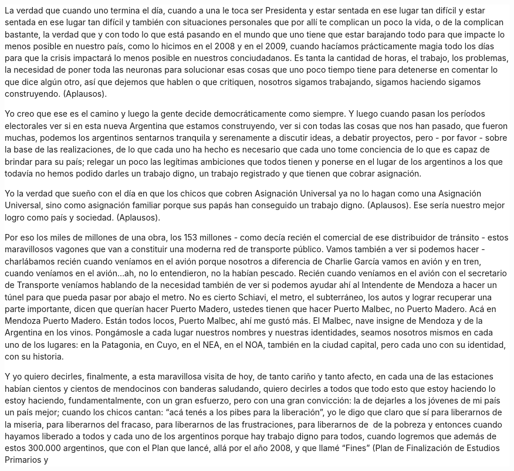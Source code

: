 La verdad que cuando uno termina el día, cuando a una le toca ser
Presidenta y estar sentada en ese lugar tan difícil y estar sentada en
ese lugar tan difícil y también con situaciones personales que por allí
te complican un poco la vida, o de la complican bastante, la verdad que
y con todo lo que está pasando en el mundo que uno tiene que estar
barajando todo para que impacte lo menos posible en nuestro país, como
lo hicimos en el 2008 y en el 2009, cuando hacíamos prácticamente magia
todo los días para que la crisis impactará lo menos posible en nuestros
conciudadanos. Es tanta la cantidad de horas, el trabajo, los problemas,
la necesidad de poner toda las neuronas para solucionar esas cosas que
uno poco tiempo tiene para detenerse en comentar lo que dice algún otro,
así que dejemos que hablen o que critiquen, nosotros sigamos trabajando,
sigamos haciendo sigamos construyendo. (Aplausos).

Yo creo que ese es el camino y luego la gente decide democráticamente
como siempre. Y luego cuando pasan los períodos electorales ver si en
esta nueva Argentina que estamos construyendo, ver si con todas las
cosas que nos han pasado, que fueron muchas, podemos los argentinos
sentarnos tranquila y serenamente a discutir ideas, a debatir proyectos,
pero - por favor - sobre la base de las realizaciones, de lo que cada
uno ha hecho es necesario que cada uno tome conciencia de lo que es
capaz de brindar para su país; relegar un poco las legítimas ambiciones
que todos tienen y ponerse en el lugar de los argentinos a los que
todavía no hemos podido darles un trabajo digno, un trabajo registrado y
que tienen que cobrar asignación.

Yo la verdad que sueño con el día en que los chicos que cobren
Asignación Universal ya no lo hagan como una Asignación Universal, sino
como asignación familiar porque sus papás han conseguido un trabajo
digno. (Aplausos). Ese sería nuestro mejor logro como país y sociedad.
(Aplausos).

Por eso los miles de millones de una obra, los 153 millones - como decía
recién el comercial de ese distribuidor de tránsito - estos maravillosos
vagones que van a constituir una moderna red de transporte público.
Vamos también a ver si podemos hacer - charlábamos recién cuando
veníamos en el avión porque nosotros a diferencia de Charlie García
vamos en avión y en tren, cuando veníamos en el avión…ah, no lo
entendieron, no la habían pescado. Recién cuando veníamos en el avión
con el secretario de Transporte veníamos hablando de la necesidad
también de ver si podemos ayudar ahí al Intendente de Mendoza a hacer un
túnel para que pueda pasar por abajo el metro. No es cierto Schiavi, el
metro, el subterráneo, los autos y lograr recuperar una parte
importante, dicen que querían hacer Puerto Madero, ustedes tienen que
hacer Puerto Malbec, no Puerto Madero. Acá en Mendoza Puerto Madero.
Están todos locos, Puerto Malbec, ahí me gustó más. El Malbec, nave
insigne de Mendoza y de la Argentina en los vinos. Pongámosle a cada
lugar nuestros nombres y nuestras identidades, seamos nosotros mismos en
cada uno de los lugares: en la Patagonia, en Cuyo, en el NEA, en el NOA,
también en la ciudad capital, pero cada uno con su identidad, con su
historia.

Y yo quiero decirles, finalmente, a esta maravillosa visita de hoy, de
tanto cariño y tanto afecto, en cada una de las estaciones habían
cientos y cientos de mendocinos con banderas saludando, quiero decirles
a todos que todo esto que estoy haciendo lo estoy haciendo,
fundamentalmente, con un gran esfuerzo, pero con una gran convicción: la
de dejarles a los jóvenes de mi país un país mejor; cuando los chicos
cantan: “acá tenés a los pibes para la liberación”, yo le digo que claro
que sí para liberarnos de la miseria, para liberarnos del fracaso, para
liberarnos de las frustraciones, para liberarnos de  de la pobreza y
entonces cuando hayamos liberado a todos y cada uno de los argentinos
porque hay trabajo digno para todos, cuando logremos que además de estos
300.000 argentinos, que con el Plan que lancé, allá por el año 2008, y
que llamé “Fines” (Plan de Finalización de Estudios Primarios y